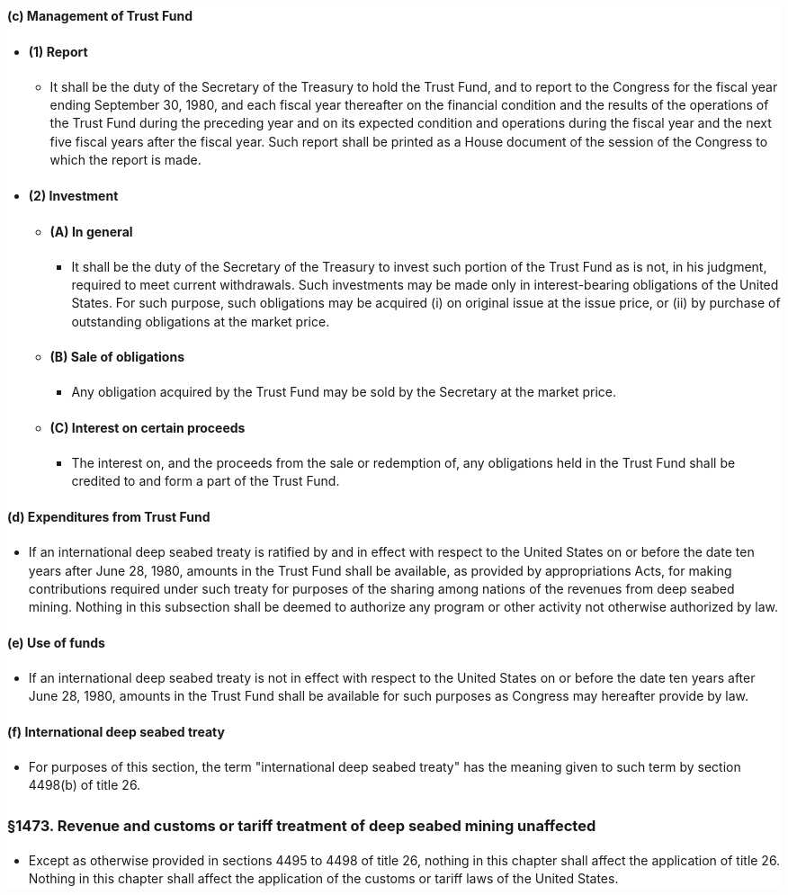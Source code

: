 #### (c) Management of Trust Fund
* #### (1) Report
  * It shall be the duty of the Secretary of the Treasury to hold the Trust Fund, and to report to the Congress for the fiscal year ending September 30, 1980, and each fiscal year thereafter on the financial condition and the results of the operations of the Trust Fund during the preceding year and on its expected condition and operations during the fiscal year and the next five fiscal years after the fiscal year. Such report shall be printed as a House document of the session of the Congress to which the report is made.

* #### (2) Investment
  * #### (A) In general
    * It shall be the duty of the Secretary of the Treasury to invest such portion of the Trust Fund as is not, in his judgment, required to meet current withdrawals. Such investments may be made only in interest-bearing obligations of the United States. For such purpose, such obligations may be acquired (i) on original issue at the issue price, or (ii) by purchase of outstanding obligations at the market price.

  * #### (B) Sale of obligations
    * Any obligation acquired by the Trust Fund may be sold by the Secretary at the market price.

  * #### (C) Interest on certain proceeds
    * The interest on, and the proceeds from the sale or redemption of, any obligations held in the Trust Fund shall be credited to and form a part of the Trust Fund.

#### (d) Expenditures from Trust Fund
* If an international deep seabed treaty is ratified by and in effect with respect to the United States on or before the date ten years after June 28, 1980, amounts in the Trust Fund shall be available, as provided by appropriations Acts, for making contributions required under such treaty for purposes of the sharing among nations of the revenues from deep seabed mining. Nothing in this subsection shall be deemed to authorize any program or other activity not otherwise authorized by law.

#### (e) Use of funds
* If an international deep seabed treaty is not in effect with respect to the United States on or before the date ten years after June 28, 1980, amounts in the Trust Fund shall be available for such purposes as Congress may hereafter provide by law.

#### (f) International deep seabed treaty
* For purposes of this section, the term "international deep seabed treaty" has the meaning given to such term by section 4498(b) of title 26.

### §1473. Revenue and customs or tariff treatment of deep seabed mining unaffected
* Except as otherwise provided in sections 4495 to 4498 of title 26, nothing in this chapter shall affect the application of title 26. Nothing in this chapter shall affect the application of the customs or tariff laws of the United States.